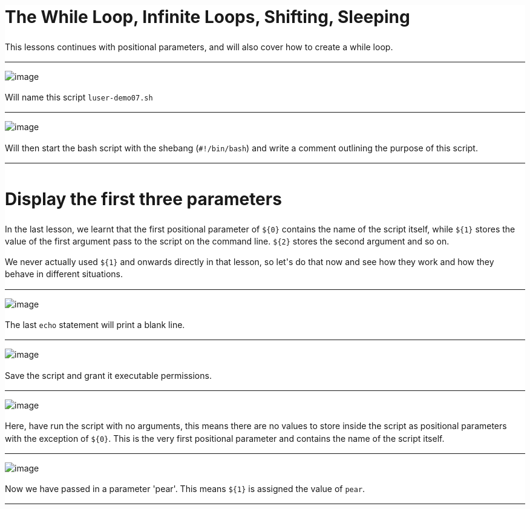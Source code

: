 # The While Loop, Infinite Loops, Shifting, Sleeping

This lessons continues with positional parameters, and will also cover how to create a while loop.

---

![image](https://user-images.githubusercontent.com/107522496/209160613-283201a7-3155-45e9-8bdc-837577aa4070.png)


Will name this script `luser-demo07.sh` 

---

![image](https://user-images.githubusercontent.com/107522496/209115337-dc2ea4fe-853d-4468-bbea-77376fb23bb0.png)

Will then start the bash script with the shebang (`#!/bin/bash`) and write  a comment outlining the purpose of this script.

---

# Display the first three parameters 

In the last lesson, we learnt that the first positional parameter of `${0}` contains the name of the script itself, while `${1}` stores the value of the first argument pass to the script on the command line. `${2}` stores the second argument and so on.

We never actually used `${1}` and onwards directly in that lesson, so let's do that now and see how they work and how they behave in different situations. 

---

![image](https://user-images.githubusercontent.com/107522496/209116329-2db7c777-4a32-4cb9-a723-3889e82b05fe.png)

The last `echo` statement will print a blank line. 

---

![image](https://user-images.githubusercontent.com/107522496/209116550-dc245bab-6259-425e-bcd5-eb5eecfe3e54.png)

Save the script and grant it executable permissions.

---

![image](https://user-images.githubusercontent.com/107522496/209119264-bef099d6-a736-47ba-816d-b4772f3a231e.png)

Here, have run the script with no arguments, this means there are no values to store inside the script as positional parameters with the exception of `${0}`. This is the very first positional parameter and contains the name of the script itself. 

---

![image](https://user-images.githubusercontent.com/107522496/209119955-991413a0-8fab-4cb9-85a5-673e2402e5b6.png)

Now we have passed in a parameter 'pear'. This means `${1}` is assigned the value of `pear`.

---
